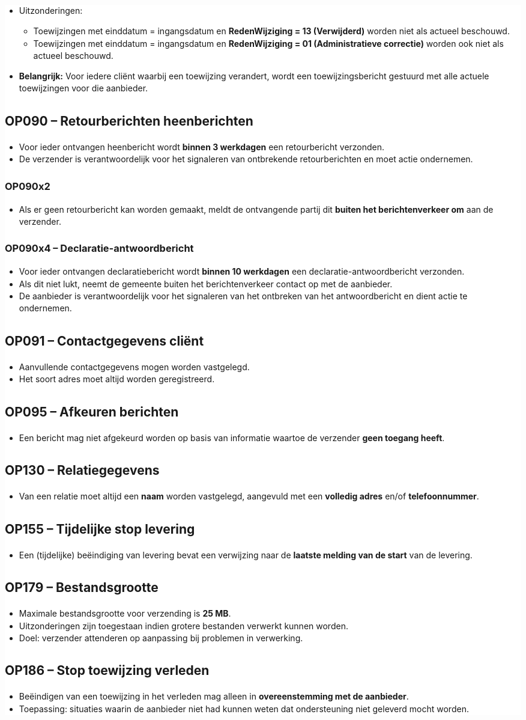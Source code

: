 - Uitzonderingen:  
  - Toewijzingen met einddatum = ingangsdatum en **RedenWijziging = 13 (Verwijderd)** worden niet als actueel beschouwd.  
  - Toewijzingen met einddatum = ingangsdatum en **RedenWijziging = 01 (Administratieve correctie)** worden ook niet als actueel beschouwd.  

- **Belangrijk:** Voor iedere cliënt waarbij een toewijzing verandert, wordt een toewijzingsbericht gestuurd met alle actuele toewijzingen voor die aanbieder.

## OP090 – Retourberichten heenberichten
- Voor ieder ontvangen heenbericht wordt **binnen 3 werkdagen** een retourbericht verzonden.  
- De verzender is verantwoordelijk voor het signaleren van ontbrekende retourberichten en moet actie ondernemen.

### OP090x2
- Als er geen retourbericht kan worden gemaakt, meldt de ontvangende partij dit **buiten het berichtenverkeer om** aan de verzender.

### OP090x4 – Declaratie-antwoordbericht
- Voor ieder ontvangen declaratiebericht wordt **binnen 10 werkdagen** een declaratie-antwoordbericht verzonden.  
- Als dit niet lukt, neemt de gemeente buiten het berichtenverkeer contact op met de aanbieder.  
- De aanbieder is verantwoordelijk voor het signaleren van het ontbreken van het antwoordbericht en dient actie te ondernemen.

## OP091 – Contactgegevens cliënt
- Aanvullende contactgegevens mogen worden vastgelegd.  
- Het soort adres moet altijd worden geregistreerd.

## OP095 – Afkeuren berichten
- Een bericht mag niet afgekeurd worden op basis van informatie waartoe de verzender **geen toegang heeft**.

## OP130 – Relatiegegevens
- Van een relatie moet altijd een **naam** worden vastgelegd, aangevuld met een **volledig adres** en/of **telefoonnummer**.

## OP155 – Tijdelijke stop levering
- Een (tijdelijke) beëindiging van levering bevat een verwijzing naar de **laatste melding van de start** van de levering.

## OP179 – Bestandsgrootte
- Maximale bestandsgrootte voor verzending is **25 MB**.  
- Uitzonderingen zijn toegestaan indien grotere bestanden verwerkt kunnen worden.  
- Doel: verzender attenderen op aanpassing bij problemen in verwerking.

## OP186 – Stop toewijzing verleden
- Beëindigen van een toewijzing in het verleden mag alleen in **overeenstemming met de aanbieder**.  
- Toepassing: situaties waarin de aanbieder niet had kunnen weten dat ondersteuning niet geleverd mocht worden.
